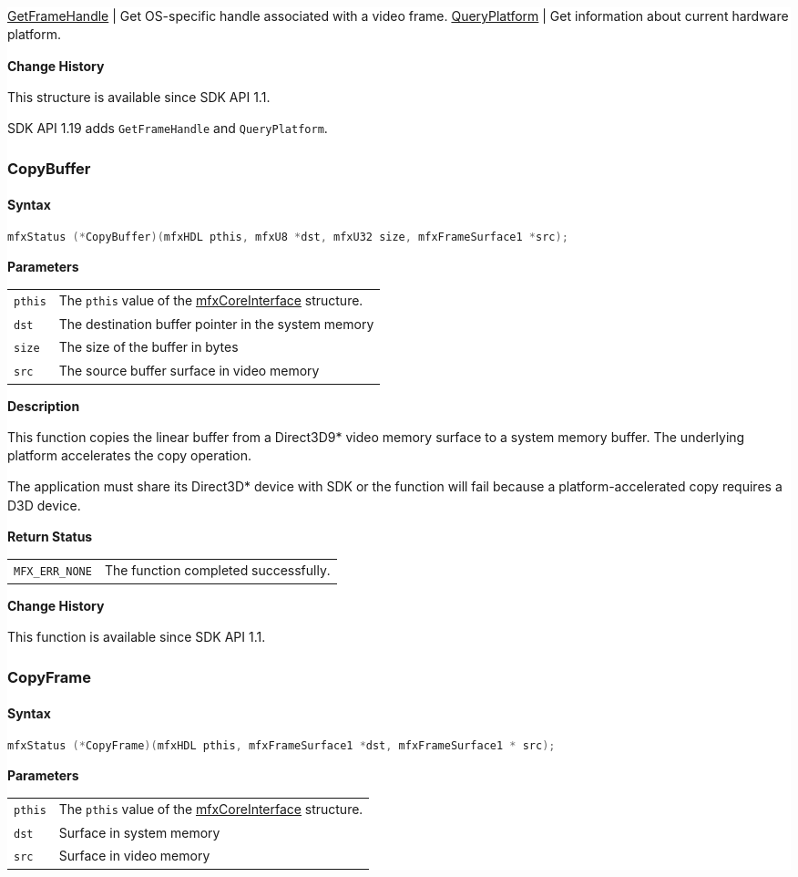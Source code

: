 [GetFrameHandle](#GetFrameHandle)           | Get OS-specific handle associated with a video frame.
[QueryPlatform](#QueryPlatform)             | Get information about current hardware platform.

**Change History**

This structure is available since SDK API 1.1.

SDK API 1.19 adds `GetFrameHandle` and `QueryPlatform`.

### <a id='CopyBuffer'>CopyBuffer</a>

**Syntax**

```C
mfxStatus (*CopyBuffer)(mfxHDL pthis, mfxU8 *dst, mfxU32 size, mfxFrameSurface1 *src);
```

**Parameters**

| | |
--- | ---
`pthis` | The `pthis` value of the [mfxCoreInterface](#mfxCoreInterface) structure.
`dst`   | The destination buffer pointer in the system memory
`size`  | The size of the buffer in bytes
`src`   | The source buffer surface in video memory

**Description**

This function copies the linear buffer from a Direct3D9* video memory surface to a system memory buffer. The underlying platform accelerates the copy operation.

The application must share its Direct3D* device with SDK or the function will fail because a platform-accelerated copy requires a D3D device.

**Return Status**

| | |
--- | ---
`MFX_ERR_NONE` | The function completed successfully.

**Change History**

This function is available since SDK API 1.1.

### <a id='CopyFrame'>CopyFrame</a>

**Syntax**

```C
mfxStatus (*CopyFrame)(mfxHDL pthis, mfxFrameSurface1 *dst, mfxFrameSurface1 * src);
```

**Parameters**

| | |
--- | ---
`pthis` | The `pthis` value of the [mfxCoreInterface](#mfxCoreInterface) structure.
`dst`   | Surface in system memory
`src`   | Surface in video memory
